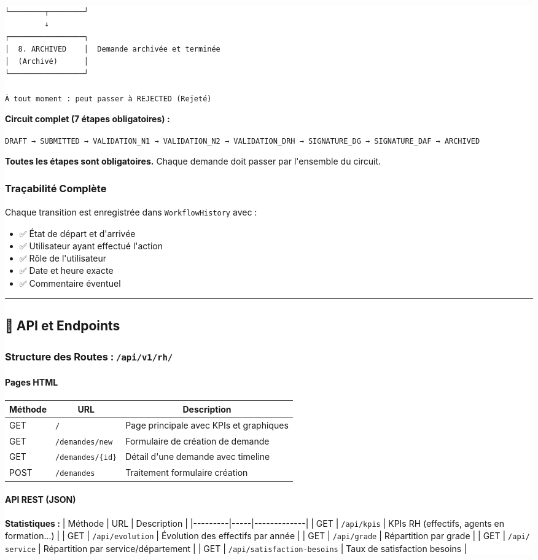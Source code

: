 ```
└────────┬────────┘
         ↓
┌─────────────────┐
│  8. ARCHIVED    │  Demande archivée et terminée
│  (Archivé)      │
└─────────────────┘

À tout moment : peut passer à REJECTED (Rejeté)
```

**Circuit complet (7 étapes obligatoires) :**
```
DRAFT → SUBMITTED → VALIDATION_N1 → VALIDATION_N2 → VALIDATION_DRH → SIGNATURE_DG → SIGNATURE_DAF → ARCHIVED
```

**Toutes les étapes sont obligatoires.** Chaque demande doit passer par l'ensemble du circuit.

### **Traçabilité Complète**

Chaque transition est enregistrée dans `WorkflowHistory` avec :
- ✅ État de départ et d'arrivée
- ✅ Utilisateur ayant effectué l'action
- ✅ Rôle de l'utilisateur
- ✅ Date et heure exacte
- ✅ Commentaire éventuel

---

## 📡 API et Endpoints

### **Structure des Routes : `/api/v1/rh/`**

#### **Pages HTML**
| Méthode | URL | Description |
|---------|-----|-------------|
| GET | `/` | Page principale avec KPIs et graphiques |
| GET | `/demandes/new` | Formulaire de création de demande |
| GET | `/demandes/{id}` | Détail d'une demande avec timeline |
| POST | `/demandes` | Traitement formulaire création |

#### **API REST (JSON)**

**Statistiques :**
| Méthode | URL | Description |
|---------|-----|-------------|
| GET | `/api/kpis` | KPIs RH (effectifs, agents en formation...) |
| GET | `/api/evolution` | Évolution des effectifs par année |
| GET | `/api/grade` | Répartition par grade |
| GET | `/api/service` | Répartition par service/département |
| GET | `/api/satisfaction-besoins` | Taux de satisfaction besoins |

